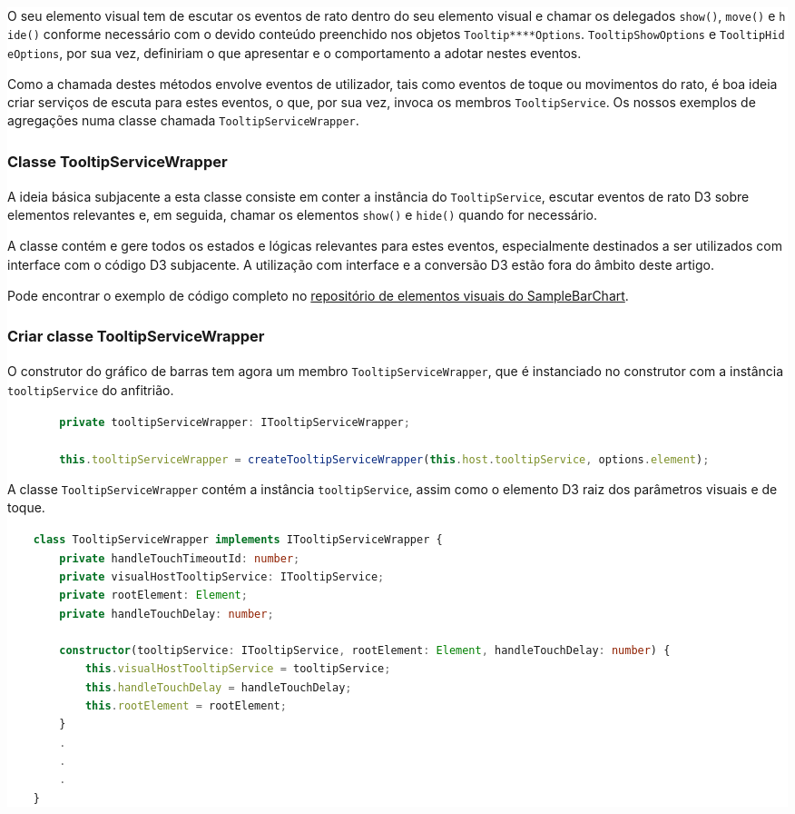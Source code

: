 O seu elemento visual tem de escutar os eventos de rato dentro do seu elemento visual e chamar os delegados `show()`, `move()` e `hide()` conforme necessário com o devido conteúdo preenchido nos objetos `Tooltip****Options`.
`TooltipShowOptions` e `TooltipHideOptions`, por sua vez, definiriam o que apresentar e o comportamento a adotar nestes eventos.

Como a chamada destes métodos envolve eventos de utilizador, tais como eventos de toque ou movimentos do rato, é boa ideia criar serviços de escuta para estes eventos, o que, por sua vez, invoca os membros `TooltipService`.
Os nossos exemplos de agregações numa classe chamada `TooltipServiceWrapper`.

### <a name="the-tooltipservicewrapper-class"></a>Classe TooltipServiceWrapper

A ideia básica subjacente a esta classe consiste em conter a instância do `TooltipService`, escutar eventos de rato D3 sobre elementos relevantes e, em seguida, chamar os elementos `show()` e `hide()` quando for necessário.

A classe contém e gere todos os estados e lógicas relevantes para estes eventos, especialmente destinados a ser utilizados com interface com o código D3 subjacente. A utilização com interface e a conversão D3 estão fora do âmbito deste artigo.

Pode encontrar o exemplo de código completo no [repositório de elementos visuais do SampleBarChart](https://github.com/Microsoft/PowerBI-visuals-sampleBarChart/commit/981b021612d7b333adffe9f723ab27783c76fb14).

### <a name="create-tooltipservicewrapper"></a>Criar classe TooltipServiceWrapper

O construtor do gráfico de barras tem agora um membro `TooltipServiceWrapper`, que é instanciado no construtor com a instância `tooltipService` do anfitrião.

```typescript
        private tooltipServiceWrapper: ITooltipServiceWrapper;

        this.tooltipServiceWrapper = createTooltipServiceWrapper(this.host.tooltipService, options.element);
```

A classe `TooltipServiceWrapper` contém a instância `tooltipService`, assim como o elemento D3 raiz dos parâmetros visuais e de toque.

```typescript
    class TooltipServiceWrapper implements ITooltipServiceWrapper {
        private handleTouchTimeoutId: number;
        private visualHostTooltipService: ITooltipService;
        private rootElement: Element;
        private handleTouchDelay: number;

        constructor(tooltipService: ITooltipService, rootElement: Element, handleTouchDelay: number) {
            this.visualHostTooltipService = tooltipService;
            this.handleTouchDelay = handleTouchDelay;
            this.rootElement = rootElement;
        }
        .
        .
        .
    }
```
